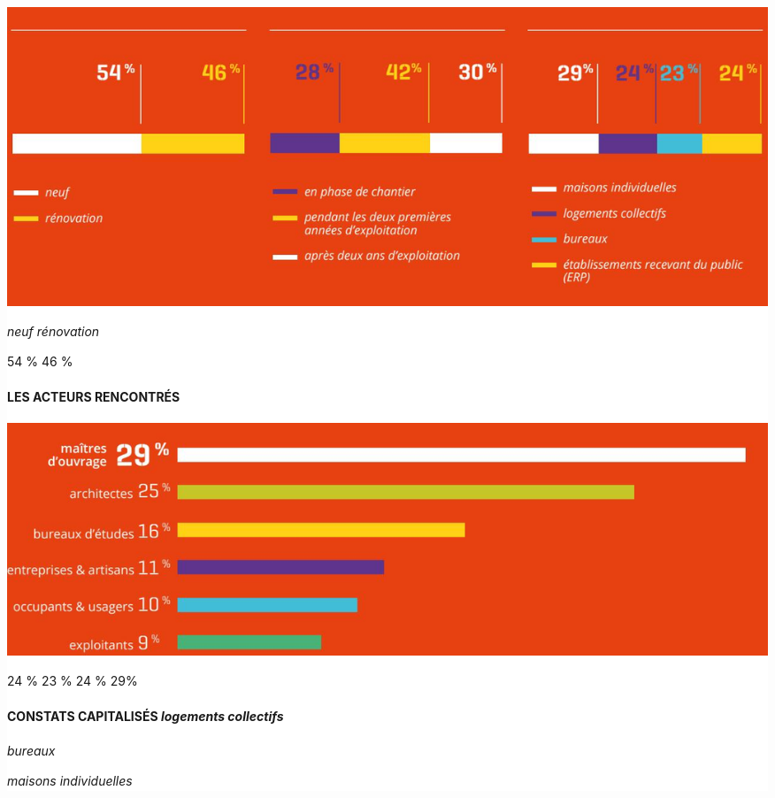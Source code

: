 ![](<images/Les bâtiments performants aux antilles - 12 enseignements à connaître/_page_6_Figure_2.jpeg>)

*neuf rénovation*

54 % 46 %

#### LES ACTEURS RENCONTRÉS

![](<images/Les bâtiments performants aux antilles - 12 enseignements à connaître/_page_6_Figure_4.jpeg>)

24 % 23 % 24 % 29%

#### CONSTATS CAPITALISÉS *logements collectifs*

*bureaux*

*maisons individuelles*

